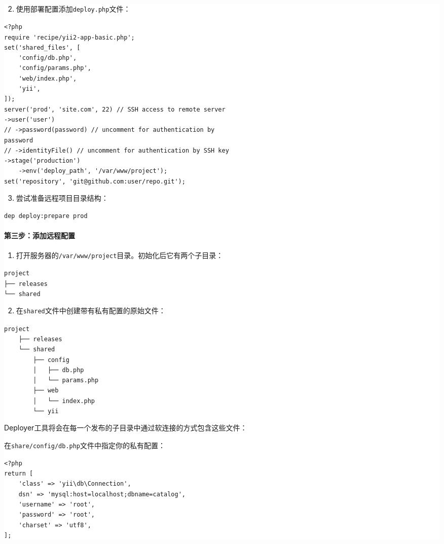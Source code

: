 2. 使用部署配置添加`deploy.php`文件：

```
<?php
require 'recipe/yii2-app-basic.php';
set('shared_files', [
    'config/db.php',
    'config/params.php',
    'web/index.php',
    'yii',
]);
server('prod', 'site.com', 22) // SSH access to remote server
->user('user')
// ->password(password) // uncomment for authentication by
password
// ->identityFile() // uncomment for authentication by SSH key
->stage('production')
    ->env('deploy_path', '/var/www/project');
set('repository', 'git@github.com:user/repo.git');
```

3. 尝试准备远程项目目录结构：

```
dep deploy:prepare prod
```

#### 第三步：添加远程配置

1. 打开服务器的`/var/www/project`目录。初始化后它有两个子目录：

```
project
├── releases
└── shared
```

2. 在`shared`文件中创建带有私有配置的原始文件：

```
project
    ├── releases
    └── shared
        ├── config
        │   ├── db.php
        │   └── params.php
        ├── web
        │   └── index.php
        └── yii
```

Deployer工具将会在每一个发布的子目录中通过软连接的方式包含这些文件：

在`share/config/db.php`文件中指定你的私有配置：

```
<?php
return [
    'class' => 'yii\db\Connection',
    dsn' => 'mysql:host=localhost;dbname=catalog',
    'username' => 'root',
    'password' => 'root',
    'charset' => 'utf8',
];
```
